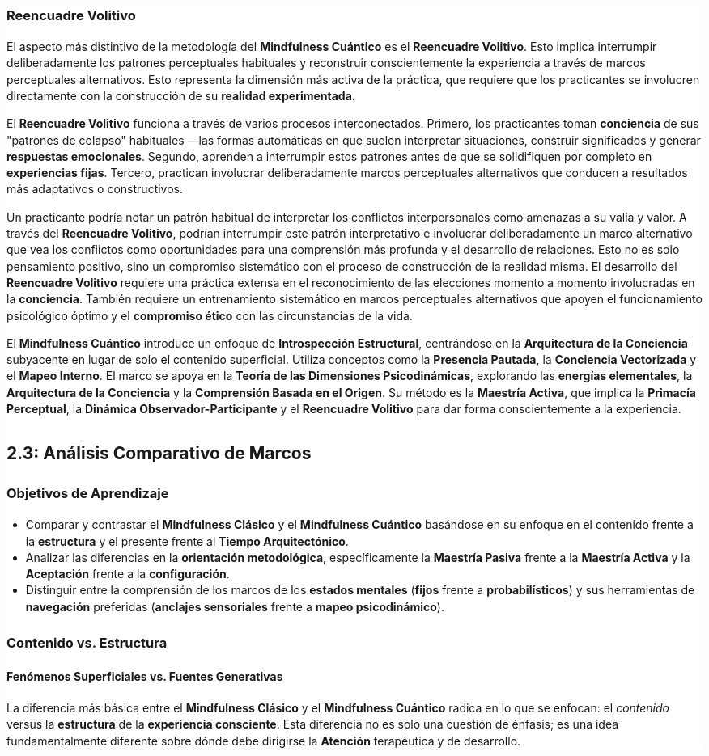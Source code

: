 ### **Reencuadre Volitivo**

El aspecto más distintivo de la metodología del **Mindfulness Cuántico** es el **Reencuadre Volitivo**. Esto implica interrumpir deliberadamente los patrones perceptuales habituales y reconstruir conscientemente la experiencia a través de marcos perceptuales alternativos. Esto representa la dimensión más activa de la práctica, que requiere que los practicantes se involucren directamente con la construcción de su **realidad experimentada**.

El **Reencuadre Volitivo** funciona a través de varios procesos interconectados. Primero, los practicantes toman **conciencia** de sus "patrones de colapso" habituales —las formas automáticas en que suelen interpretar situaciones, construir significados y generar **respuestas emocionales**. Segundo, aprenden a interrumpir estos patrones antes de que se solidifiquen por completo en **experiencias fijas**. Tercero, practican involucrar deliberadamente marcos perceptuales alternativos que conducen a resultados más adaptativos o constructivos.

Un practicante podría notar un patrón habitual de interpretar los conflictos interpersonales como amenazas a su valía y valor. A través del **Reencuadre Volitivo**, podrían interrumpir este patrón interpretativo e involucrar deliberadamente un marco alternativo que vea los conflictos como oportunidades para una comprensión más profunda y el desarrollo de relaciones. Esto no es solo pensamiento positivo, sino un compromiso sistemático con el proceso de construcción de la realidad misma.
El desarrollo del **Reencuadre Volitivo** requiere una práctica extensa en el reconocimiento de las elecciones momento a momento involucradas en la **conciencia**. También requiere un entrenamiento sistemático en marcos perceptuales alternativos que apoyen el funcionamiento psicológico óptimo y el **compromiso ético** con las circunstancias de la vida.

El **Mindfulness Cuántico** introduce un enfoque de **Introspección Estructural**, centrándose en la **Arquitectura de la Conciencia** subyacente en lugar de solo el contenido superficial. Utiliza conceptos como la **Presencia Pautada**, la **Conciencia Vectorizada** y el **Mapeo Interno**. El marco se apoya en la **Teoría de las Dimensiones Psicodinámicas**, explorando las **energías elementales**, la **Arquitectura de la Conciencia** y la **Comprensión Basada en el Origen**. Su método es la **Maestría Activa**, que implica la **Primacía Perceptual**, la **Dinámica Observador-Participante** y el **Reencuadre Volitivo** para dar forma conscientemente a la experiencia.

## **2.3:** Análisis Comparativo de Marcos

### **Objetivos de Aprendizaje**
-   Comparar y contrastar el **Mindfulness Clásico** y el **Mindfulness Cuántico** basándose en su enfoque en el contenido frente a la **estructura** y el presente frente al **Tiempo Arquitectónico**.
-   Analizar las diferencias en la **orientación metodológica**, específicamente la **Maestría Pasiva** frente a la **Maestría Activa** y la **Aceptación** frente a la **configuración**.
-   Distinguir entre la comprensión de los marcos de los **estados mentales** (**fijos** frente a **probabilísticos**) y sus herramientas de **navegación** preferidas (**anclajes sensoriales** frente a **mapeo psicodinámico**).

### **Contenido vs. Estructura**

#### Fenómenos Superficiales vs. Fuentes Generativas

La diferencia más básica entre el **Mindfulness Clásico** y el **Mindfulness Cuántico** radica en lo que se enfocan: el *contenido* versus la **estructura** de la **experiencia consciente**. Esta diferencia no es solo una cuestión de énfasis; es una idea fundamentalmente diferente sobre dónde debe dirigirse la **Atención** terapéutica y de desarrollo.
